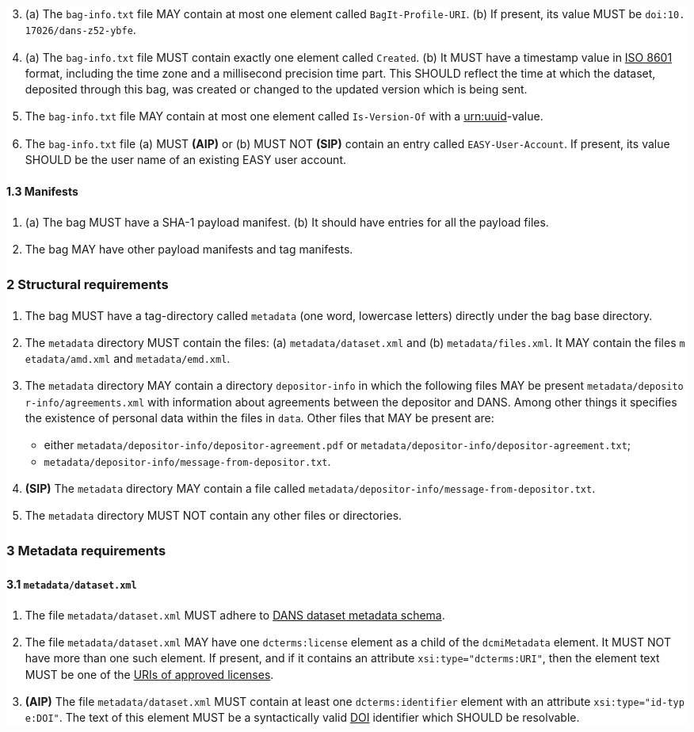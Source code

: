 3. (a) The `bag-info.txt` file MAY contain at most one element called `BagIt-Profile-URI`. (b) If present, its
   value MUST be `doi:10.17026/dans-z52-ybfe`.

4. (a) The `bag-info.txt` file MUST contain exactly one element called `Created`. (b) It MUST have a timestamp value
   in [ISO 8601] format, including the time zone and a millisecond precision time part. This
   SHOULD reflect the time at which the dataset, deposited through this bag, was created or
   changed to the updated version which is being sent.

5. The `bag-info.txt` file MAY contain at most one element called `Is-Version-Of` with a [urn:uuid]-value.

6. The `bag-info.txt` file (a) MUST **(AIP)** or (b) MUST NOT **(SIP)** contain an entry called `EASY-User-Account`. If present,
   its value SHOULD be the user name of an existing EASY user account.

#### 1.3 Manifests
1. (a) The bag MUST have a SHA-1 payload manifest. (b) It should have entries for all the payload files.

2. The bag MAY have other payload manifests and tag manifests.

### 2 Structural requirements
1. The bag MUST have a tag-directory called `metadata` (one word, lowercase letters) directly under
   the bag base directory.

2. The `metadata` directory MUST contain the files: (a) `metadata/dataset.xml` and (b) `metadata/files.xml`. It MAY contain the files `metadata/amd.xml` and `metadata/emd.xml`.

3. The `metadata` directory MAY contain a directory `depositor-info` in which the following files MAY be present `metadata/depositor-info/agreements.xml` with information about agreements between the depositor and DANS. 
   Among other things it specifies the existence of personal data within the files in `data`.
   Other files that MAY be present are: 
     * either `metadata/depositor-info/depositor-agreement.pdf` or `metadata/depositor-info/depositor-agreement.txt`;
     * `metadata/depositor-info/message-from-depositor.txt`.

4. **(SIP)** The `metadata` directory MAY contain a file called `metadata/depositor-info/message-from-depositor.txt`.

5. The `metadata` directory MUST NOT contain any other files or directories.

### 3 Metadata requirements

#### 3.1 `metadata/dataset.xml`
1. The file `metadata/dataset.xml` MUST adhere to [DANS dataset metadata schema].

2. The file `metadata/dataset.xml` MAY have one `dcterms:license` element as a child of the
   `dcmiMetadata` element. It MUST NOT have more than one such element. If present, and if it contains an attribute
   `xsi:type="dcterms:URI"`, then the element text MUST be one of the [URIs of approved licenses].

3. **(AIP)** The file `metadata/dataset.xml` MUST contain at least one `dcterms:identifier` element with
   an attribute `xsi:type="id-type:DOI"`. The text of this element MUST be a syntactically valid [DOI] identifier
   which SHOULD be resolvable.


[AIP]: https://en.wikipedia.org/wiki/Open_Archival_Information_System#The_OAIS_environment_and_information_model
[bag-store]: https://dans-knaw.github.io/easy-bag-store/03_definitions.html
[BagIt]: https://tools.ietf.org/html/draft-kunze-bagit
[DANS administrative metadata]: https://easy.dans.knaw.nl/schemas/bag/metadata/amd/amd.xsd
[DANS bag file metadata schema]: https://easy.dans.knaw.nl/schemas/bag/metadata/files/files.xsd
[DANS dataset metadata schema]: https://easy.dans.knaw.nl/schemas/md/ddm/ddm.xsd
[DANS DCTERMS extension: Digital Author Identifier]: https://easy.dans.knaw.nl/schemas/dcx/dcx-dai.xsd
[DANS DCTERMS extension: Geography Markup Language]: https://easy.dans.knaw.nl/schemas/dcx/dcx-gml.xsd
[DANS deposit agreement metadata]: https://easy.dans.knaw.nl/schemas/bag/metadata/agreements/agreements.xsd
[DANS EASY metadata dataset]: https://easy.dans.knaw.nl/schemas/md/emd/emd.xml
[DC]: http://purl.org/dc/elements/1.1/
[DCTERMS]: http://www.dublincore.org/documents/dcmi-terms/
[Digital Author Identifier]: https://en.wikipedia.org/wiki/Digital_Author_Identifier
[DOI]: https://www.doi.org/
[EASY administrative metadata schema]: https://easy.dans.knaw.nl/schemas/bag/metadata/amd/amd.xsd
[EASY administrative workflow metadata schema]: https://easy.dans.knaw.nl/schemas/bag/metadata/amd/wfs.xsd
[EASY metadata schema]: https://easy.dans.knaw.nl/schemas/md/emd/2017/09/emd.xsd
[GML 3.1.1 Simplified Features profile Levels 0 and 1]: http://schemas.opengis.net/gml/3.1.1/profiles/gmlsfProfile/1.0.0/gmlsf.xsd
[ISO 8601]: https://en.wikipedia.org/wiki/ISO_8601
[Media Type]: https://www.iana.org/assignments/media-types/media-types.xhtml
[OAIS Reference Model]: https://public.ccsds.org/pubs/650x0m2.pdf
[RFC 2119]: https://www.ietf.org/rfc/rfc2119.txt
[SIP]: https://en.wikipedia.org/wiki/Open_Archival_Information_System#The_OAIS_environment_and_information_model
[URIs of approved licenses]: ./0.0.0-licenses.txt
[urn:uuid]: https://en.wikipedia.org/wiki/Universally_unique_identifier
[UUID]: https://en.wikipedia.org/wiki/Universally_unique_identifier
[virtually-valid]: https://dans-knaw.github.io/easy-bag-store/03_definitions.html#virtually-valid
[XML Schema]: https://www.w3.org/TR/xmlschema-1/